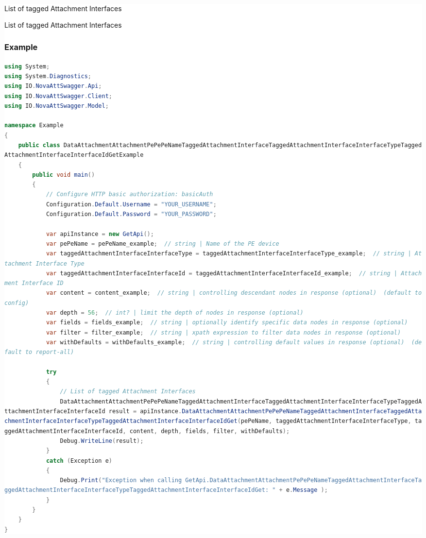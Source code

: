 List of tagged Attachment Interfaces

List of tagged Attachment Interfaces

### Example
```csharp
using System;
using System.Diagnostics;
using IO.NovaAttSwagger.Api;
using IO.NovaAttSwagger.Client;
using IO.NovaAttSwagger.Model;

namespace Example
{
    public class DataAttachmentAttachmentPePePeNameTaggedAttachmentInterfaceTaggedAttachmentInterfaceInterfaceTypeTaggedAttachmentInterfaceInterfaceIdGetExample
    {
        public void main()
        {
            // Configure HTTP basic authorization: basicAuth
            Configuration.Default.Username = "YOUR_USERNAME";
            Configuration.Default.Password = "YOUR_PASSWORD";

            var apiInstance = new GetApi();
            var pePeName = pePeName_example;  // string | Name of the PE device
            var taggedAttachmentInterfaceInterfaceType = taggedAttachmentInterfaceInterfaceType_example;  // string | Attachment Interface Type
            var taggedAttachmentInterfaceInterfaceId = taggedAttachmentInterfaceInterfaceId_example;  // string | Attachment Interface ID
            var content = content_example;  // string | controlling descendant nodes in response (optional)  (default to config)
            var depth = 56;  // int? | limit the depth of nodes in response (optional) 
            var fields = fields_example;  // string | optionally identify specific data nodes in response (optional) 
            var filter = filter_example;  // string | xpath expression to filter data nodes in response (optional) 
            var withDefaults = withDefaults_example;  // string | controlling default values in response (optional)  (default to report-all)

            try
            {
                // List of tagged Attachment Interfaces
                DataAttachmentAttachmentPePePeNameTaggedAttachmentInterfaceTaggedAttachmentInterfaceInterfaceTypeTaggedAttachmentInterfaceInterfaceId result = apiInstance.DataAttachmentAttachmentPePePeNameTaggedAttachmentInterfaceTaggedAttachmentInterfaceInterfaceTypeTaggedAttachmentInterfaceInterfaceIdGet(pePeName, taggedAttachmentInterfaceInterfaceType, taggedAttachmentInterfaceInterfaceId, content, depth, fields, filter, withDefaults);
                Debug.WriteLine(result);
            }
            catch (Exception e)
            {
                Debug.Print("Exception when calling GetApi.DataAttachmentAttachmentPePePeNameTaggedAttachmentInterfaceTaggedAttachmentInterfaceInterfaceTypeTaggedAttachmentInterfaceInterfaceIdGet: " + e.Message );
            }
        }
    }
}
```
